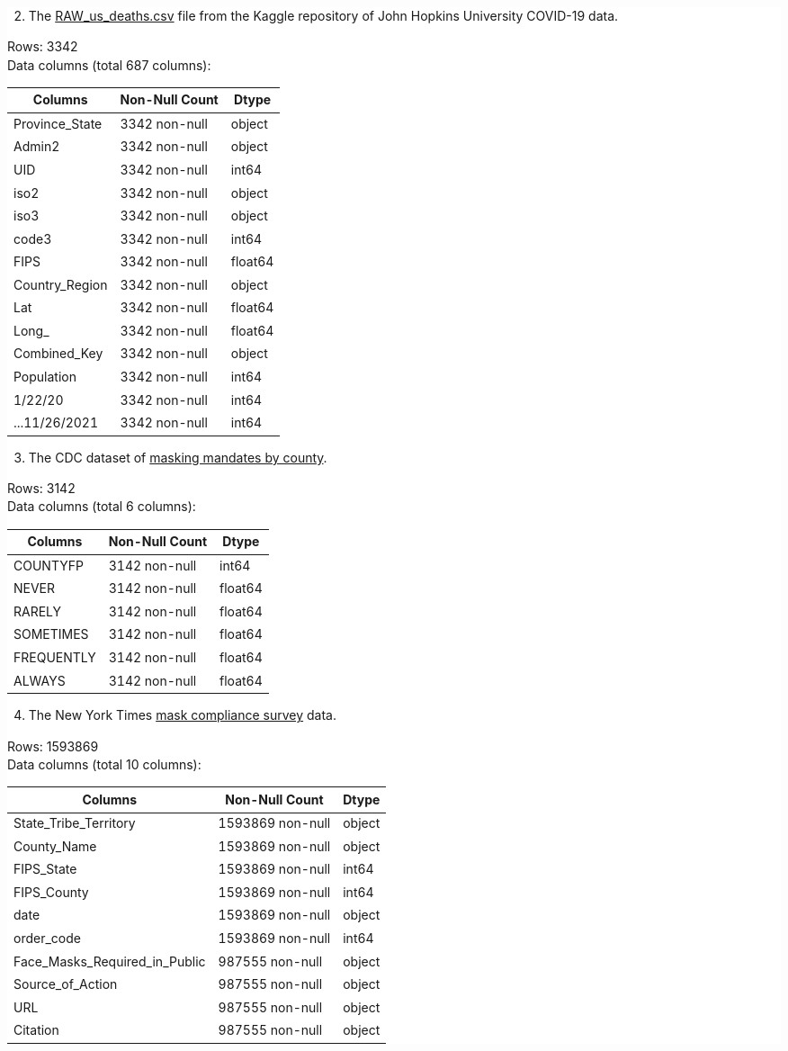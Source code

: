 2. The [RAW_us_deaths.csv](https://www.kaggle.com/antgoldbloom/covid19-data-from-john-hopkins-university?select=CONVENIENT_us_confirmed_cases.csv) file from the Kaggle repository of John Hopkins University COVID-19 data.    

Rows: 3342   
Data columns (total 687 columns):   

Columns | Non-Null Count | Dtype 
--- | ------ | ------ 
Province_State | 3342 non-null | object 
Admin2 | 3342 non-null | object 
UID | 3342 non-null | int64 
iso2 | 3342 non-null | object    
iso3 | 3342 non-null | object 
code3 | 3342 non-null | int64   
FIPS | 3342 non-null | float64 
Country_Region | 3342 non-null | object 
Lat | 3342 non-null | float64   
Long_ | 3342 non-null | float64 
Combined_Key | 3342 non-null | object 
Population | 3342 non-null | int64  
1/22/20 | 3342 non-null | int64
...11/26/2021 | 3342 non-null | int64

3. The CDC dataset of [masking mandates by county](https://data.cdc.gov/Policy-Surveillance/U-S-State-and-Territorial-Public-Mask-Mandates-Fro/62d6-pm5i).  

Rows: 3142   
Data columns (total 6 columns):   

Columns | Non-Null Count | Dtype 
--- | ------ | ------ 
COUNTYFP | 3142 non-null | int64 
NEVER | 3142 non-null | float64 
RARELY | 3142 non-null | float64    
SOMETIMES | 3142 non-null | float64 
FREQUENTLY | 3142 non-null | float64   
ALWAYS | 3142 non-null | float64 
 
4. The New York Times [mask compliance survey](https://github.com/nytimes/covid-19-data/tree/master/mask-use) data. 
  
Rows: 1593869   
Data columns (total 10 columns):   

Columns | Non-Null Count | Dtype 
--- | ------ | ------ 
State_Tribe_Territory | 1593869 non-null | object 
County_Name | 1593869 non-null | object 
FIPS_State | 1593869 non-null | int64    
FIPS_County | 1593869 non-null | int64 
date | 1593869 non-null | object   
order_code | 1593869 non-null | int64 
Face_Masks_Required_in_Public | 987555 non-null | object 
Source_of_Action | 987555 non-null | object   
URL | 987555 non-null | object 
Citation | 987555 non-null | object  

